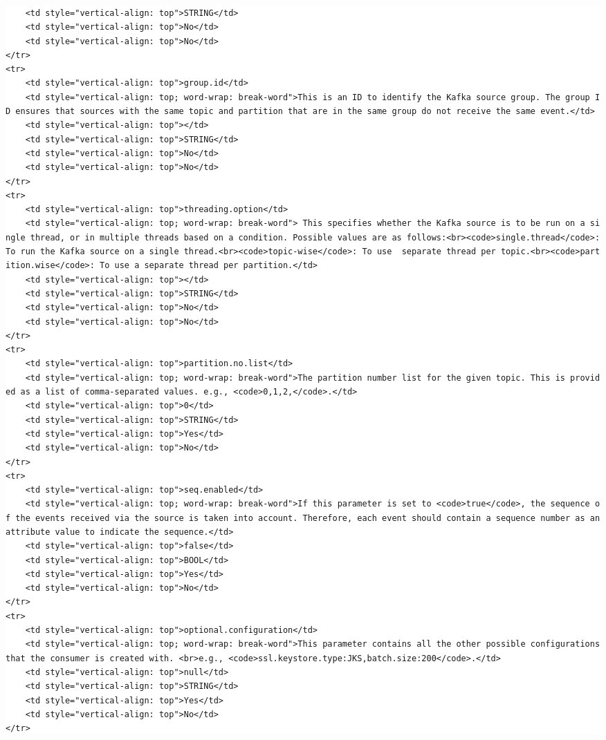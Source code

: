         <td style="vertical-align: top">STRING</td>
        <td style="vertical-align: top">No</td>
        <td style="vertical-align: top">No</td>
    </tr>
    <tr>
        <td style="vertical-align: top">group.id</td>
        <td style="vertical-align: top; word-wrap: break-word">This is an ID to identify the Kafka source group. The group ID ensures that sources with the same topic and partition that are in the same group do not receive the same event.</td>
        <td style="vertical-align: top"></td>
        <td style="vertical-align: top">STRING</td>
        <td style="vertical-align: top">No</td>
        <td style="vertical-align: top">No</td>
    </tr>
    <tr>
        <td style="vertical-align: top">threading.option</td>
        <td style="vertical-align: top; word-wrap: break-word"> This specifies whether the Kafka source is to be run on a single thread, or in multiple threads based on a condition. Possible values are as follows:<br><code>single.thread</code>: To run the Kafka source on a single thread.<br><code>topic-wise</code>: To use  separate thread per topic.<br><code>partition.wise</code>: To use a separate thread per partition.</td>
        <td style="vertical-align: top"></td>
        <td style="vertical-align: top">STRING</td>
        <td style="vertical-align: top">No</td>
        <td style="vertical-align: top">No</td>
    </tr>
    <tr>
        <td style="vertical-align: top">partition.no.list</td>
        <td style="vertical-align: top; word-wrap: break-word">The partition number list for the given topic. This is provided as a list of comma-separated values. e.g., <code>0,1,2,</code>.</td>
        <td style="vertical-align: top">0</td>
        <td style="vertical-align: top">STRING</td>
        <td style="vertical-align: top">Yes</td>
        <td style="vertical-align: top">No</td>
    </tr>
    <tr>
        <td style="vertical-align: top">seq.enabled</td>
        <td style="vertical-align: top; word-wrap: break-word">If this parameter is set to <code>true</code>, the sequence of the events received via the source is taken into account. Therefore, each event should contain a sequence number as an attribute value to indicate the sequence.</td>
        <td style="vertical-align: top">false</td>
        <td style="vertical-align: top">BOOL</td>
        <td style="vertical-align: top">Yes</td>
        <td style="vertical-align: top">No</td>
    </tr>
    <tr>
        <td style="vertical-align: top">optional.configuration</td>
        <td style="vertical-align: top; word-wrap: break-word">This parameter contains all the other possible configurations that the consumer is created with. <br>e.g., <code>ssl.keystore.type:JKS,batch.size:200</code>.</td>
        <td style="vertical-align: top">null</td>
        <td style="vertical-align: top">STRING</td>
        <td style="vertical-align: top">Yes</td>
        <td style="vertical-align: top">No</td>
    </tr>
</table>
